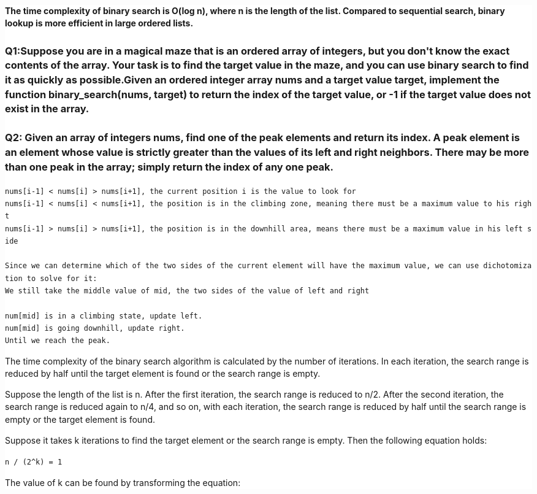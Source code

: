 #### The time complexity of binary search is O(log n), where n is the length of the list. Compared to sequential search, binary lookup is more efficient in large ordered lists.

### Q1:Suppose you are in a magical maze that is an ordered array of integers, but you don't know the exact contents of the array. Your task is to find the target value in the maze, and you can use binary search to find it as quickly as possible.Given an ordered integer array nums and a target value target, implement the function binary_search(nums, target) to return the index of the target value, or -1 if the target value does not exist in the array.

### Q2: Given an array of integers nums, find one of the peak elements and return its index. A peak element is an element whose value is strictly greater than the values of its left and right neighbors. There may be more than one peak in the array; simply return the index of any one peak. 

```
nums[i-1] < nums[i] > nums[i+1], the current position i is the value to look for
nums[i-1] < nums[i] < nums[i+1], the position is in the climbing zone, meaning there must be a maximum value to his right
nums[i-1] > nums[i] > nums[i+1], the position is in the downhill area, means there must be a maximum value in his left side

Since we can determine which of the two sides of the current element will have the maximum value, we can use dichotomization to solve for it:
We still take the middle value of mid, the two sides of the value of left and right

num[mid] is in a climbing state, update left.
num[mid] is going downhill, update right.
Until we reach the peak.
```



The time complexity of the binary search algorithm is calculated by the number of iterations. In each iteration, the search range is reduced by half until the target element is found or the search range is empty.

Suppose the length of the list is n. After the first iteration, the search range is reduced to n/2. After the second iteration, the search range is reduced again to n/4, and so on, with each iteration, the search range is reduced by half until the search range is empty or the target element is found.

Suppose it takes k iterations to find the target element or the search range is empty. Then the following equation holds:

```
n / (2^k) = 1
```

The value of k can be found by transforming the equation:
